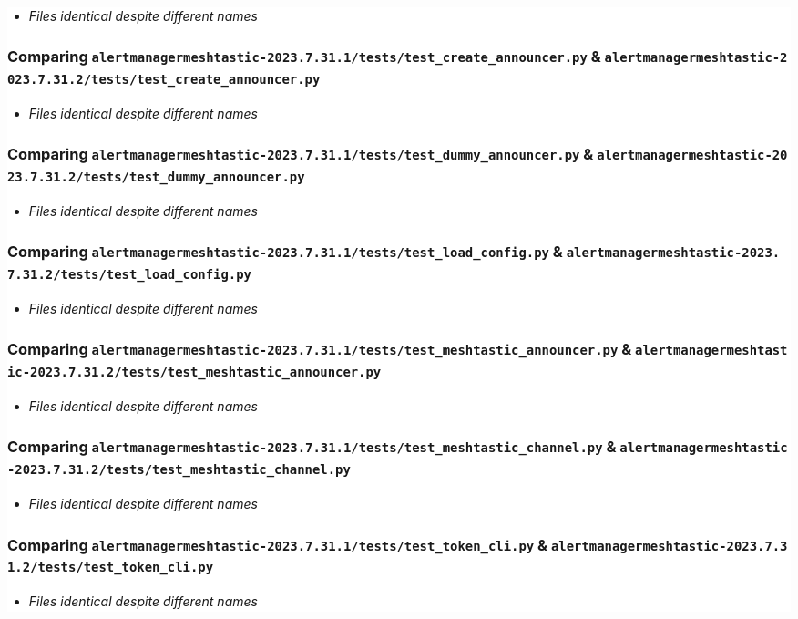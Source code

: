  * *Files identical despite different names*

### Comparing `alertmanagermeshtastic-2023.7.31.1/tests/test_create_announcer.py` & `alertmanagermeshtastic-2023.7.31.2/tests/test_create_announcer.py`

 * *Files identical despite different names*

### Comparing `alertmanagermeshtastic-2023.7.31.1/tests/test_dummy_announcer.py` & `alertmanagermeshtastic-2023.7.31.2/tests/test_dummy_announcer.py`

 * *Files identical despite different names*

### Comparing `alertmanagermeshtastic-2023.7.31.1/tests/test_load_config.py` & `alertmanagermeshtastic-2023.7.31.2/tests/test_load_config.py`

 * *Files identical despite different names*

### Comparing `alertmanagermeshtastic-2023.7.31.1/tests/test_meshtastic_announcer.py` & `alertmanagermeshtastic-2023.7.31.2/tests/test_meshtastic_announcer.py`

 * *Files identical despite different names*

### Comparing `alertmanagermeshtastic-2023.7.31.1/tests/test_meshtastic_channel.py` & `alertmanagermeshtastic-2023.7.31.2/tests/test_meshtastic_channel.py`

 * *Files identical despite different names*

### Comparing `alertmanagermeshtastic-2023.7.31.1/tests/test_token_cli.py` & `alertmanagermeshtastic-2023.7.31.2/tests/test_token_cli.py`

 * *Files identical despite different names*


